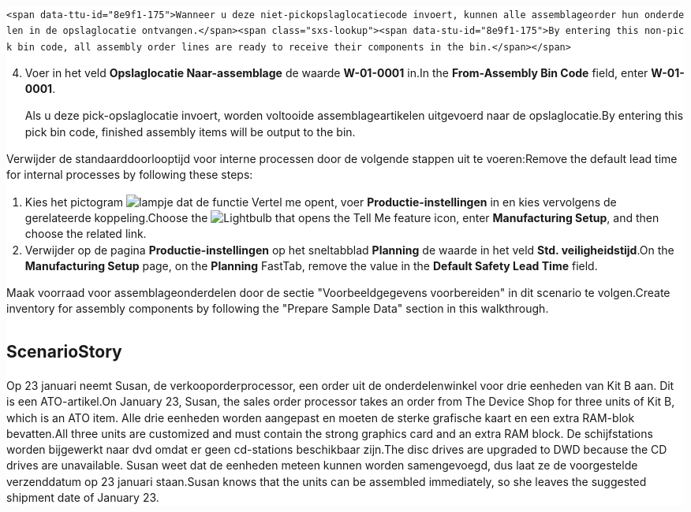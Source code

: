    <span data-ttu-id="8e9f1-175">Wanneer u deze niet-pickopslaglocatiecode invoert, kunnen alle assemblageorder hun onderdelen in de opslaglocatie ontvangen.</span><span class="sxs-lookup"><span data-stu-id="8e9f1-175">By entering this non-pick bin code, all assembly order lines are ready to receive their components in the bin.</span></span>  

4.  <span data-ttu-id="8e9f1-176">Voer in het veld **Opslaglocatie Naar-assemblage** de waarde **W-01-0001** in.</span><span class="sxs-lookup"><span data-stu-id="8e9f1-176">In the **From-Assembly Bin Code** field, enter **W-01-0001**.</span></span>  

    <span data-ttu-id="8e9f1-177">Als u deze pick-opslaglocatie invoert, worden voltooide assemblageartikelen uitgevoerd naar de opslaglocatie.</span><span class="sxs-lookup"><span data-stu-id="8e9f1-177">By entering this pick bin code, finished assembly items will be output to the bin.</span></span>  

<span data-ttu-id="8e9f1-178">Verwijder de standaarddoorlooptijd voor interne processen door de volgende stappen uit te voeren:</span><span class="sxs-lookup"><span data-stu-id="8e9f1-178">Remove the default lead time for internal processes by following these steps:</span></span>  

1.  <span data-ttu-id="8e9f1-179">Kies het pictogram ![lampje dat de functie Vertel me opent](media/ui-search/search_small.png "Vertel me wat u wilt doen"), voer **Productie-instellingen** in en kies vervolgens de gerelateerde koppeling.</span><span class="sxs-lookup"><span data-stu-id="8e9f1-179">Choose the ![Lightbulb that opens the Tell Me feature](media/ui-search/search_small.png "Tell me what you want to do") icon, enter **Manufacturing Setup**, and then choose the related link.</span></span>  
2.  <span data-ttu-id="8e9f1-180">Verwijder op de pagina **Productie-instellingen** op het sneltabblad **Planning** de waarde in het veld **Std. veiligheidstijd**.</span><span class="sxs-lookup"><span data-stu-id="8e9f1-180">On the **Manufacturing Setup** page, on the **Planning** FastTab, remove the value in the **Default Safety Lead Time** field.</span></span>  

<span data-ttu-id="8e9f1-181">Maak voorraad voor assemblageonderdelen door de sectie "Voorbeeldgegevens voorbereiden" in dit scenario te volgen.</span><span class="sxs-lookup"><span data-stu-id="8e9f1-181">Create inventory for assembly components by following the "Prepare Sample Data" section in this walkthrough.</span></span>  

## <a name="story"></a><span data-ttu-id="8e9f1-182">Scenario</span><span class="sxs-lookup"><span data-stu-id="8e9f1-182">Story</span></span>  
<span data-ttu-id="8e9f1-183">Op 23 januari neemt Susan, de verkooporderprocessor, een order uit de onderdelenwinkel voor drie eenheden van Kit B aan. Dit is een ATO-artikel.</span><span class="sxs-lookup"><span data-stu-id="8e9f1-183">On January 23, Susan, the sales order processor takes an order from The Device Shop for three units of Kit B, which is an ATO item.</span></span> <span data-ttu-id="8e9f1-184">Alle drie eenheden worden aangepast en moeten de sterke grafische kaart en een extra RAM-blok bevatten.</span><span class="sxs-lookup"><span data-stu-id="8e9f1-184">All three units are customized and must contain the strong graphics card and an extra RAM block.</span></span> <span data-ttu-id="8e9f1-185">De schijfstations worden bijgewerkt naar dvd omdat er geen cd-stations beschikbaar zijn.</span><span class="sxs-lookup"><span data-stu-id="8e9f1-185">The disc drives are upgraded to DWD because the CD drives are unavailable.</span></span> <span data-ttu-id="8e9f1-186">Susan weet dat de eenheden meteen kunnen worden samengevoegd, dus laat ze de voorgestelde verzenddatum op 23 januari staan.</span><span class="sxs-lookup"><span data-stu-id="8e9f1-186">Susan knows that the units can be assembled immediately, so she leaves the suggested shipment date of January 23.</span></span>  

